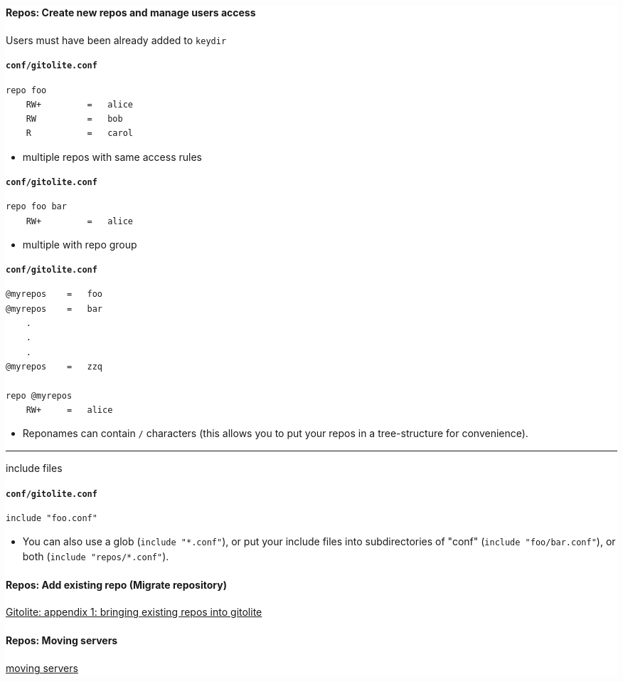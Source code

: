 #### Repos: Create new repos and manage users access

Users must have been already added to `keydir`

**`conf/gitolite.conf`**
```
repo foo
    RW+         =   alice
    RW          =   bob
    R           =   carol
```

- multiple repos with same access rules

**`conf/gitolite.conf`**
```
repo foo bar
    RW+         =   alice
```

- multiple with repo group

**`conf/gitolite.conf`**
```
@myrepos    =   foo
@myrepos    =   bar
    .
    .
    .
@myrepos    =   zzq

repo @myrepos
    RW+     =   alice
```

- Reponames can contain `/` characters (this allows you to put your repos in a tree-structure for convenience).

---

include files

**`conf/gitolite.conf`**
```
include "foo.conf"
```

- You can also use a glob (`include "*.conf"`), or put your include files into subdirectories of "conf" (`include "foo/bar.conf"`), or both (`include "repos/*.conf"`).

#### Repos: Add existing repo (Migrate repository)

[Gitolite: appendix 1: bringing existing repos into gitolite](https://gitolite.com/gitolite/basic-admin#appendix-1-bringing-existing-repos-into-gitolite)

#### Repos: Moving servers

[moving servers](https://gitolite.com/gitolite/install#moving-servers)
